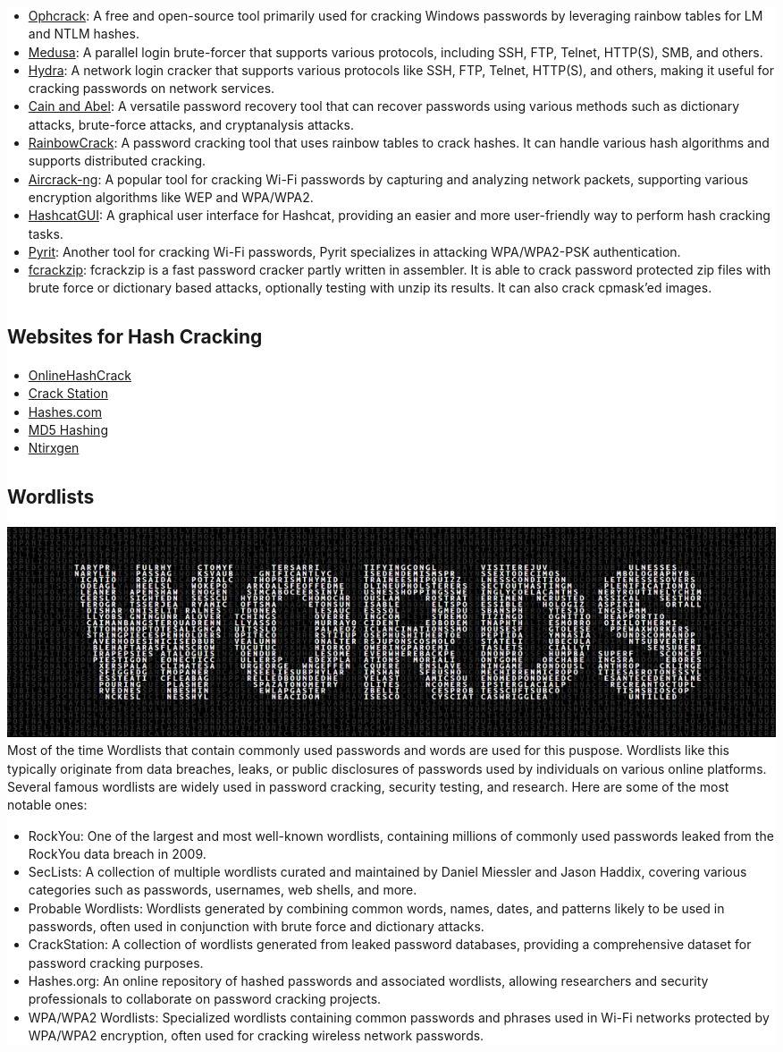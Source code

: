 * [Ophcrack](https://ophcrack.sourceforge.io/): A free and open-source tool primarily used for cracking Windows passwords by leveraging rainbow tables for LM and NTLM hashes.
* [Medusa](https://www.kali.org/tools/medusa/): A parallel login brute-forcer that supports various protocols, including SSH, FTP, Telnet, HTTP(S), SMB, and others.
* [Hydra](https://www.kali.org/tools/hydra/): A network login cracker that supports various protocols like SSH, FTP, Telnet, HTTP(S), and others, making it useful for cracking passwords on network services.
* [Cain and Abel](https://sectools.org/tool/cain/): A versatile password recovery tool that can recover passwords using various methods such as dictionary attacks, brute-force attacks, and cryptanalysis attacks.
* [RainbowCrack](http://project-rainbowcrack.com/): A password cracking tool that uses rainbow tables to crack hashes. It can handle various hash algorithms and supports distributed cracking.
* [Aircrack-ng](https://www.aircrack-ng.org/): A popular tool for cracking Wi-Fi passwords by capturing and analyzing network packets, supporting various encryption algorithms like WEP and WPA/WPA2.
* [HashcatGUI](https://hashcat.net/forum/thread-9151.html): A graphical user interface for Hashcat, providing an easier and more user-friendly way to perform hash cracking tasks.
* [Pyrit](https://github.com/Azure/PyRIT): Another tool for cracking Wi-Fi passwords, Pyrit specializes in attacking WPA/WPA2-PSK authentication.
* [fcrackzip](https://www.kali.org/tools/fcrackzip/): fcrackzip is a fast password cracker partly written in assembler. It is able to crack password protected zip files with brute force or dictionary based attacks, optionally testing with unzip its results. It can also crack cpmask’ed images.
## Websites for Hash Cracking
* [OnlineHashCrack](https://www.onlinehashcrack.com/)
* [Crack Station](https://crackstation.net/)
* [Hashes.com](https://hashes.com/en/decrypt/hash)
* [MD5 Hashing](https://md5hashing.net/)
* [Ntirxgen](https://nitrxgen.net/)
## Wordlists
![Wordlists](assets/images/wordlists.png)<br />
Most of the time Wordlists that contain commonly used passwords and words are used for this puspose. Wordlists like this typically originate from data breaches, leaks, or public disclosures of passwords used by individuals on various online platforms. Several famous wordlists are widely used in password cracking, security testing, and research. Here are some of the most notable ones:
* RockYou: One of the largest and most well-known wordlists, containing millions of commonly used passwords leaked from the RockYou data breach in 2009.
* SecLists: A collection of multiple wordlists curated and maintained by Daniel Miessler and Jason Haddix, covering various categories such as passwords, usernames, web shells, and more.
* Probable Wordlists: Wordlists generated by combining common words, names, dates, and patterns likely to be used in passwords, often used in conjunction with brute force and dictionary attacks.
* CrackStation: A collection of wordlists generated from leaked password databases, providing a comprehensive dataset for password cracking purposes.
* Hashes.org: An online repository of hashed passwords and associated wordlists, allowing researchers and security professionals to collaborate on password cracking projects.
* WPA/WPA2 Wordlists: Specialized wordlists containing common passwords and phrases used in Wi-Fi networks protected by WPA/WPA2 encryption, often used for cracking wireless network passwords.
